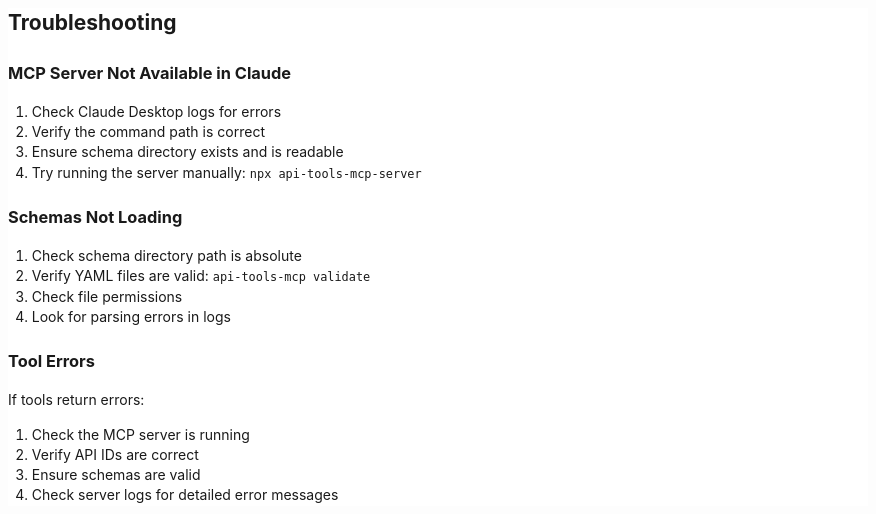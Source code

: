 ## Troubleshooting

### MCP Server Not Available in Claude

1. Check Claude Desktop logs for errors
2. Verify the command path is correct
3. Ensure schema directory exists and is readable
4. Try running the server manually: `npx api-tools-mcp-server`

### Schemas Not Loading

1. Check schema directory path is absolute
2. Verify YAML files are valid: `api-tools-mcp validate`
3. Check file permissions
4. Look for parsing errors in logs

### Tool Errors

If tools return errors:
1. Check the MCP server is running
2. Verify API IDs are correct
3. Ensure schemas are valid
4. Check server logs for detailed error messages
